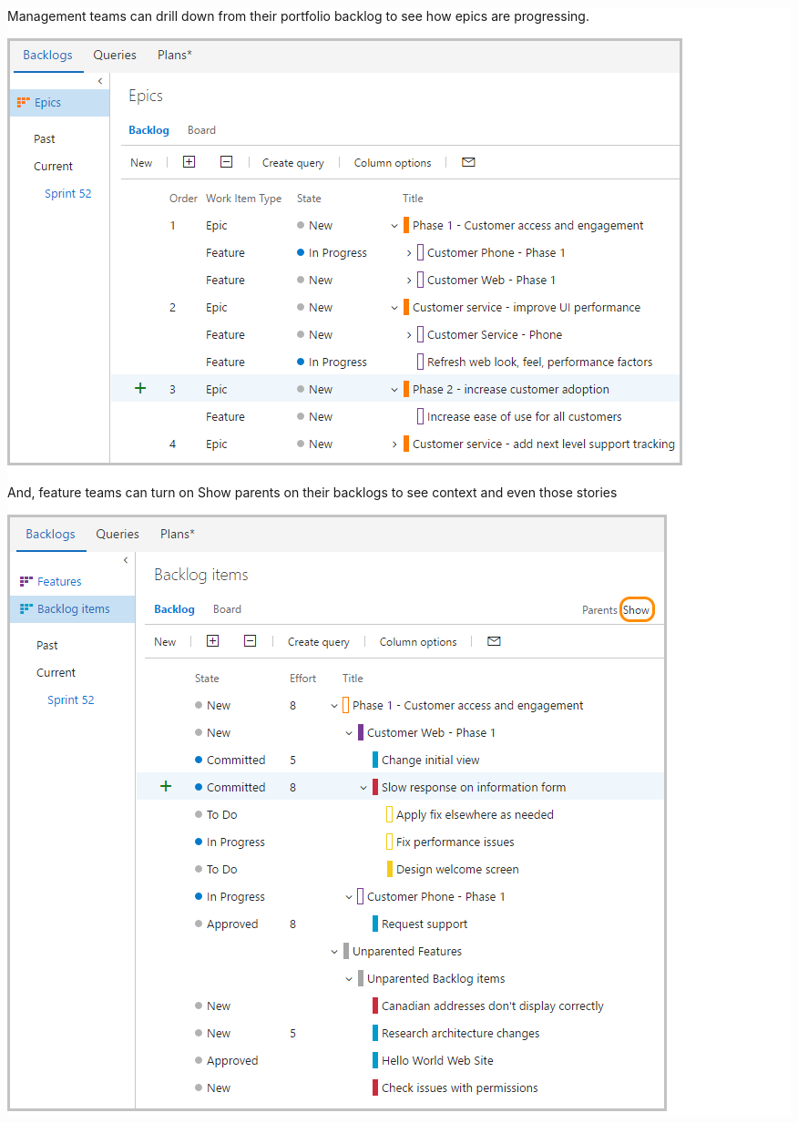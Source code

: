 Management teams can drill down from their portfolio backlog to see how epics are progressing.

<img src="_img/visibility-management-team-epics.png" alt="Management teams, Epic portfolio backlog expanded" style="border: 2px solid #C3C3C3;" />

And, feature teams can turn on Show parents on their backlogs to see context and even those stories

<img src="_img/visibility-feature-team-backlog-show-parents.png" alt="Feature teams, Portfolio backlog with show parents" style="border: 2px solid #C3C3C3;" />
